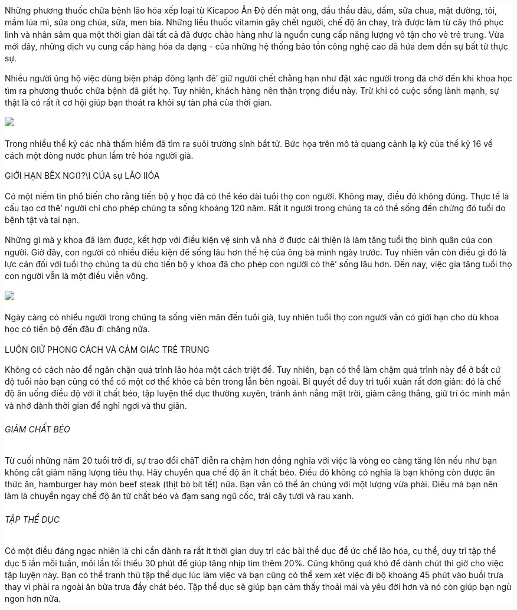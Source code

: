 Những phương thuốc chữa bệnh lão hóa xếp loại từ Kicapoo Ân Độ đến mật ong, dầu thầu đâu, dấm, sữa chua, mật đường, tỏi, mầm lúa mì, sữa ong chúa, sữa, men bia. Những liều thuốc vitamin gây chết người, chế độ ăn chay, trà được làm từ cây thổ phục linh và nhân sâm qua một thời gian dài tất cả đã được chào hàng như là nguồn cung cấp năng lượng vô tận cho vẻ trẻ trung. Vừa mới đây, những dịch vụ cung cấp hàng hóa đa dạng - của những hệ thống bảo tồn công nghệ cao đã hứa đem đến sự bất tử thực sự.

Nhiều người ủng hộ việc dùng biện pháp đông lạnh đê’ giữ người chết chằng hạn như đặt xác người trong đá chờ đến khi khoa học tìm ra phương thuốc chữa bệnh đã giết họ. Tuy nhiên, khách hàng nên thận trọng điều này. Trừ khi có cuộc sống lành mạnh, sự thật là có rất ít cơ hội giúp bạn thoát ra khỏi sự tàn phá của thời gian.

![](img/main-10.png)

Trong nhiều thế kỷ các nhà thấm hiểm đã tìm ra suôi trường sính bất tử. Bức họa trên mô tả quang cảnh lạ kỳ của thế kỷ 16 về cách một dòng nước phun lầm trẻ hóa người già.

GIỚI HẠN BÊX NG()?\\I CÚA sự LÃO IIÓA

Có một niềm tin phổ biến cho rằng tiến bộ y học đã có thể kéo dài tuổi thọ con người. Không may, điều đó không đúng. Thực tế là cấu tạo cơ thê’ người chỉ cho phép chúng ta sống khoảng 120 năm. Rất ít người trong chúng ta có thể sống đến chừng đó tuổi do bệnh tật và tai nạn.

Những gì mà y khoa đã làm được, kết hợp với điều kiện vệ sinh vằ nhà ở được cải thiện là làm tăng tuổi thọ bình quân của con người. Giờ đây, con người có nhiều điều kiện để sống lâu hơn thế hệ của ông bà mình ngày trước. Tuy nhiên vẫn còn điều gì đó là lực cản đối với tuổi thọ chúng ta dù cho tiến bộ y khoa đã cho phép con người có thê’ sống lâu hơn. Đến nay, việc gia tăng tuổi thọ con người vẫn là một điều viễn vông.

![](img/main-11.png)

Ngày càng có nhiểu người trong chúng ta sống viên mãn đến tuổi già, tuy nhiên tuổi thọ con người vẫn có giới hạn cho dù khoa học có tiến bộ đến đâu đi chăng nữa.

LUÔN GIỮ PHONG CÁCH VÀ CẢM GIÁC TRẺ TRUNG

Không có cách nào để ngăn chặn quá trình lão hóa một cách triệt để. Tuy nhiên, bạn có thể làm chậm quá trình này để ở bất cứ độ tuổi nào bạn cũng có thể có một cơ thể khỏe cả bên trong lẫn bên ngoài. Bí quyết để duy trì tuổi xuân rất đơn giản: đó là chế độ ăn uống điều độ với ít chất béo, tập luyện thể dục thường xuyên, tránh ánh nắng mặt trời, giảm căng thẳng, giữ trí óc minh mẫn và nhớ dành thời gian để nghỉ ngơi và thư giãn.

###### GIẢM CHẤT BÉO

Từ cuối những năm 20 tuổi trở đi, sự trao đổi châT diễn ra chậm hơn đồng nghĩa với việc là vòng eo càng tăng lên nếu như bạn không cắt giảm năng lượng tiêu thụ. Hãy chuyển qua chế độ ăn ít chất béo. Điều đó không có nghĩa là bạn không còn được ăn thức ăn, hamburger hay món beef steak (thịt bò bít tết) nữa. Bạn vẫn có thể ăn chúng với một lượng vừa phải. Điều mà bạn nên làm là chuyển ngay chế độ ăn từ chất béo và đạm sang ngũ cốc, trái cây tươi và rau xanh.

###### TẬP THỂ DỤC

Có một điều đáng ngạc nhiên là chỉ cần dành ra rất ít thời gian duy trì các bài thể dục để ức chế lão hóa, cụ thể, duy trì tập thể dục 5 ỉần mỗi tuần, mỗi lần tối thiểu 30 phút để giúp tăng nhịp tim thêm 20%. Cũng không quá khó để dành chút thì giờ cho việc tập luyện này. Bạn có thể tranh thủ tập thể dục lúc làm việc và bạn cũng có thể xem xét việc đi bộ khoảng 45 phút vào buổi trưa thay vì phải ra ngoài ăn bữa trưa đầy chát béo. Tập thể dục sẽ giúp bạn cảm thấy thoải mái và yêu đời hơn và nó còn giúp bạn ngủ ngon hơn nữa.
